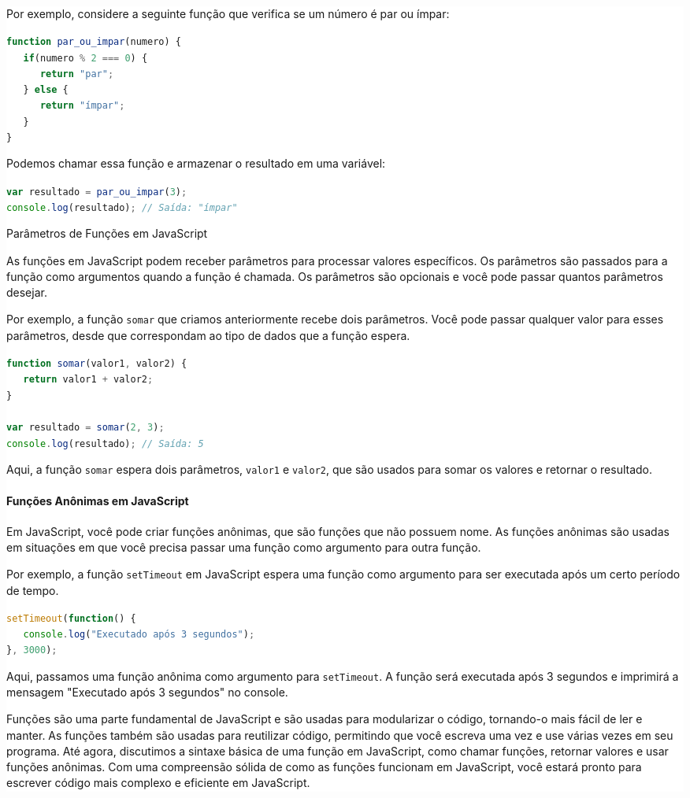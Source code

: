Por exemplo, considere a seguinte função que verifica se um número é par ou ímpar:

```javascript
function par_ou_impar(numero) {
   if(numero % 2 === 0) {
      return "par";
   } else {
      return "ímpar";
   }
}
```

Podemos chamar essa função e armazenar o resultado em uma variável:

```javascript
var resultado = par_ou_impar(3);
console.log(resultado); // Saída: "ímpar"
```

Parâmetros de Funções em JavaScript

As funções em JavaScript podem receber parâmetros para processar valores específicos. Os parâmetros são passados ​​para a função como argumentos quando a função é chamada. Os parâmetros são opcionais e você pode passar quantos parâmetros desejar.

Por exemplo, a função `somar` que criamos anteriormente recebe dois parâmetros. Você pode passar qualquer valor para esses parâmetros, desde que correspondam ao tipo de dados que a função espera.

```javascript
function somar(valor1, valor2) {
   return valor1 + valor2;
}

var resultado = somar(2, 3);
console.log(resultado); // Saída: 5
```

Aqui, a função `somar` espera dois parâmetros, `valor1` e `valor2`, que são usados ​​para somar os valores e retornar o resultado.

#### Funções Anônimas em JavaScript

Em JavaScript, você pode criar funções anônimas, que são funções que não possuem nome. As funções anônimas são usadas em situações em que você precisa passar uma função como argumento para outra função.

Por exemplo, a função `setTimeout` em JavaScript espera uma função como argumento para ser executada após um certo período de tempo.

```javascript
setTimeout(function() {
   console.log("Executado após 3 segundos");
}, 3000);
```

Aqui, passamos uma função anônima como argumento para `setTimeout`. A função será executada após 3 segundos e imprimirá a mensagem "Executado após 3 segundos" no console.

Funções são uma parte fundamental de JavaScript e são usadas para modularizar o código, tornando-o mais fácil de ler e manter. As funções também são usadas para reutilizar código, permitindo que você escreva uma vez e use várias vezes em seu programa. Até agora, discutimos a sintaxe básica de uma função em JavaScript, como chamar funções, retornar valores e usar funções anônimas. Com uma compreensão sólida de como as funções funcionam em JavaScript, você estará pronto para escrever código mais complexo e eficiente em JavaScript.
